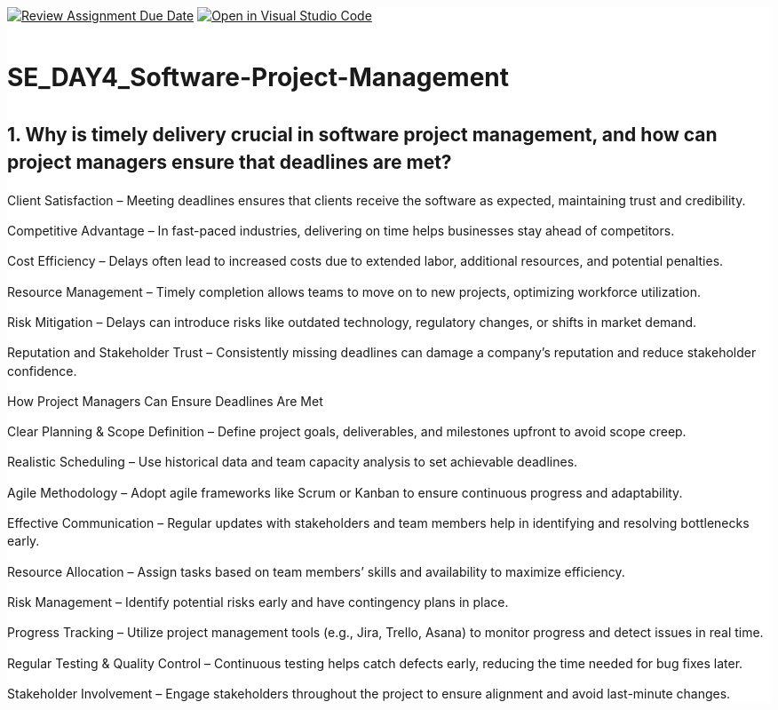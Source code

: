 [![Review Assignment Due Date](https://classroom.github.com/assets/deadline-readme-button-22041afd0340ce965d47ae6ef1cefeee28c7c493a6346c4f15d667ab976d596c.svg)](https://classroom.github.com/a/9pw6JKcu)
[![Open in Visual Studio Code](https://classroom.github.com/assets/open-in-vscode-2e0aaae1b6195c2367325f4f02e2d04e9abb55f0b24a779b69b11b9e10269abc.svg)](https://classroom.github.com/online_ide?assignment_repo_id=18497367&assignment_repo_type=AssignmentRepo)
# SE_DAY4_Software-Project-Management
## 1. Why is timely delivery crucial in software project management, and how can project managers ensure that deadlines are met?

Client Satisfaction – Meeting deadlines ensures that clients receive the software as expected, maintaining trust and credibility.

Competitive Advantage – In fast-paced industries, delivering on time helps businesses stay ahead of competitors.

Cost Efficiency – Delays often lead to increased costs due to extended labor, additional resources, and potential penalties.

Resource Management – Timely completion allows teams to move on to new projects, optimizing workforce utilization.

Risk Mitigation – Delays can introduce risks like outdated technology, regulatory changes, or shifts in market demand.

Reputation and Stakeholder Trust – Consistently missing deadlines can damage a company’s reputation and reduce stakeholder confidence.

How Project Managers Can Ensure Deadlines Are Met

Clear Planning & Scope Definition – Define project goals, deliverables, and milestones upfront to avoid scope creep.

Realistic Scheduling – Use historical data and team capacity analysis to set achievable deadlines.

Agile Methodology – Adopt agile frameworks like Scrum or Kanban to ensure continuous progress and adaptability.

Effective Communication – Regular updates with stakeholders and team members help in identifying and resolving bottlenecks early.

Resource Allocation – Assign tasks based on team members’ skills and availability to maximize efficiency.

Risk Management – Identify potential risks early and have contingency plans in place.

Progress Tracking – Utilize project management tools (e.g., Jira, Trello, Asana) to monitor progress and detect issues in real time.

Regular Testing & Quality Control – Continuous testing helps catch defects early, reducing the time needed for bug fixes later.

Stakeholder Involvement – Engage stakeholders throughout the project to ensure alignment and avoid last-minute changes.
